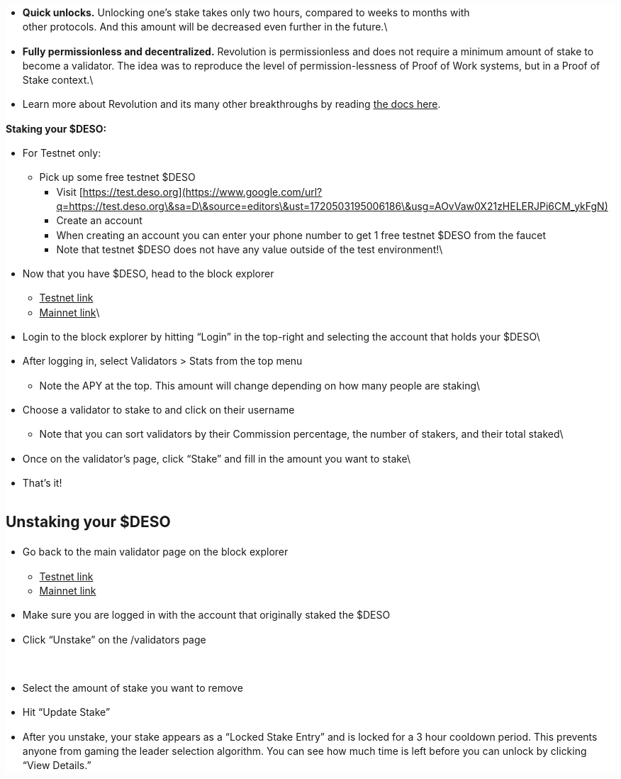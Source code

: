   * **Quick unlocks.** Unlocking one’s stake takes only two hours, compared to weeks to months with \
    other protocols. And this amount will be decreased even further in the future.\

  * **Fully permissionless and decentralized.** Revolution is permissionless and does not require a minimum amount of stake to become a validator. The idea was to reproduce the level of permission-lessness of Proof of Work systems, but in a Proof of Stake context.\

* Learn more about Revolution and its many other breakthroughs by reading [the docs here](https://www.google.com/url?q=https://revolution.deso.com/\&sa=D\&source=editors\&ust=1720503195005829\&usg=AOvVaw3X_o7xnjNGHJtEXmxd3HF7).

**Staking your $DESO:**

* For Testnet only:
  * Pick up some free testnet $DESO
    * Visit [https://test.deso.org](https://www.google.com/url?q=https://test.deso.org\&sa=D\&source=editors\&ust=1720503195006186\&usg=AOvVaw0X21zHELERJPi6CM_ykFgN)
    * Create an account
    * When creating an account you can enter your phone number to get 1 free testnet $DESO from the faucet
    * Note that testnet $DESO does not have any value outside of the test environment!\

* Now that you have $DESO, head to the block explorer
  * [Testnet link](https://www.google.com/url?q=https://explorer-testnet.deso.com/\&sa=D\&source=editors\&ust=1720503195006535\&usg=AOvVaw1myxrpTi86UHU5d9hPL3EK)
  * [Mainnet link](https://www.google.com/url?q=https://explorer.deso.com/\&sa=D\&source=editors\&ust=1720503195006696\&usg=AOvVaw2FjShc1dnSm9CzgrPwGPpc)\

* Login to the block explorer by hitting “Login” in the top-right and selecting the account that holds your $DESO\

* After logging in, select Validators > Stats from the top menu
  * Note the APY at the top. This amount will change depending on how many people are staking\

* Choose a validator to stake to and click on their username
  * Note that you can sort validators by their Commission percentage, the number of stakers, and their total staked\

* Once on the validator’s page, click “Stake” and fill in the amount you want to stake\

* That’s it!

## Unstaking your $DESO <a href="#h.qe2fcaayxtb" id="h.qe2fcaayxtb"></a>

* Go back to the main validator page on the block explorer
  * [Testnet link](https://www.google.com/url?q=https://explorer-testnet.deso.com/validators\&sa=D\&source=editors\&ust=1720503195007487\&usg=AOvVaw3lTZ_tdrqDn8LNuTMsAv4U)
  * [Mainnet link](https://www.google.com/url?q=https://explorer.deso.com/validators\&sa=D\&source=editors\&ust=1720503195007662\&usg=AOvVaw03wk4x_yQYHDH80B2vD3Ok)
* Make sure you are logged in with the account that originally staked the $DESO
*   Click “Unstake” on the /validators page



    <figure><img src="https://lh7-us.googleusercontent.com/docsz/AD_4nXcEkkwvj0js0ELMCvTp13orX8ZZqBH7umCP1w1pjinaONdjMnu1ig0QmBJK4U2ZCpCtpR-tdGNN1q3smS_M0g2buiyEeMPqagBjVW_z9LlzGxyBfzSJhnQhr8fC0jeIUwXhr6ikFzOk9zPBqujSFa-4TzQj?key=Oj9nXlPuOUnCJ5YUj2muHA" alt=""><figcaption></figcaption></figure>
* Select the amount of stake you want to remove
* Hit “Update Stake”
*   After you unstake, your stake appears as a “Locked Stake Entry” and is locked for a 3 hour cooldown period. This prevents anyone from gaming the leader selection algorithm. You can see how much time is left before you can unlock by clicking “View Details.”
